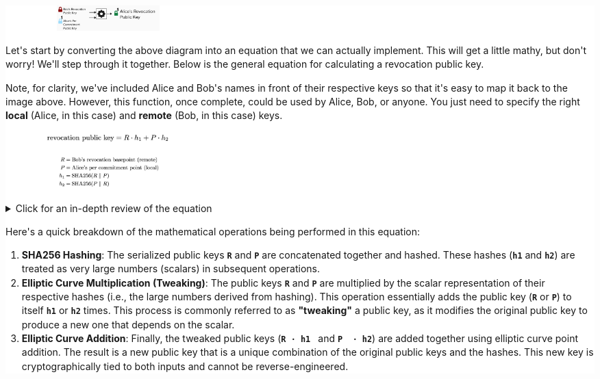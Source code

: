 <p align="center" style="width: 50%; max-width: 300px;">
  <img src="./tutorial_images/revocation_pubkey.png" alt="revocation_pubkey" width="50%" height="auto">
</p>

Let's start by converting the above diagram into an equation that we can actually implement. This will get a little mathy, but don't worry! We'll step through it together. Below is the general equation for calculating a revocation public key.

Note, for clarity, we've included Alice and Bob's names in front of their respective keys so that it's easy to map it back to the image above. However, this function, once complete, could be used by Alice, Bob, or anyone. You just need to specify the right **local** (Alice, in this case) and **remote** (Bob, in this case) keys.

<p align="center" style="width: 50%; max-width: 300px;">
  <img src="./tutorial_images/revocation_equation.png" alt="revocation_equation" width="60%" height="auto">
</p>

<p align="center" style="width: 50%; max-width: 300px;">
  <img src="./tutorial_images/revocation_vals.png" alt="revocation_vals" width="50%" height="auto">
</p>


<details><summary>Click for an in-depth review of the equation</summary></details>

Here's a quick breakdown of the mathematical operations being performed in this equation:
1) **SHA256 Hashing**: The serialized public keys **`R`** and **`P`** are concatenated together and hashed. These hashes (**`h1`** and **`h2`**) are treated as very large numbers (scalars) in subsequent operations.
2) **Elliptic Curve Multiplication (Tweaking)**: The public keys **`R`** and **`P`** are multiplied by the scalar representation of their respective hashes (i.e., the large numbers derived from hashing). This operation essentially adds the public key (**`R`** or **`P`**) to itself **`h1`** or **`h2`** times. This process is commonly referred to as **"tweaking"** a public key, as it modifies the original public key to produce a new one that depends on the scalar.
3) **Elliptic Curve Addition**: Finally, the tweaked public keys (**`R ⋅ h1 `** and **`P  ⋅ h2`**) are added together using elliptic curve point addition. The result is a new public key that is a unique combination of the original public keys and the hashes. This new key is cryptographically tied to both inputs and cannot be reverse-engineered.
